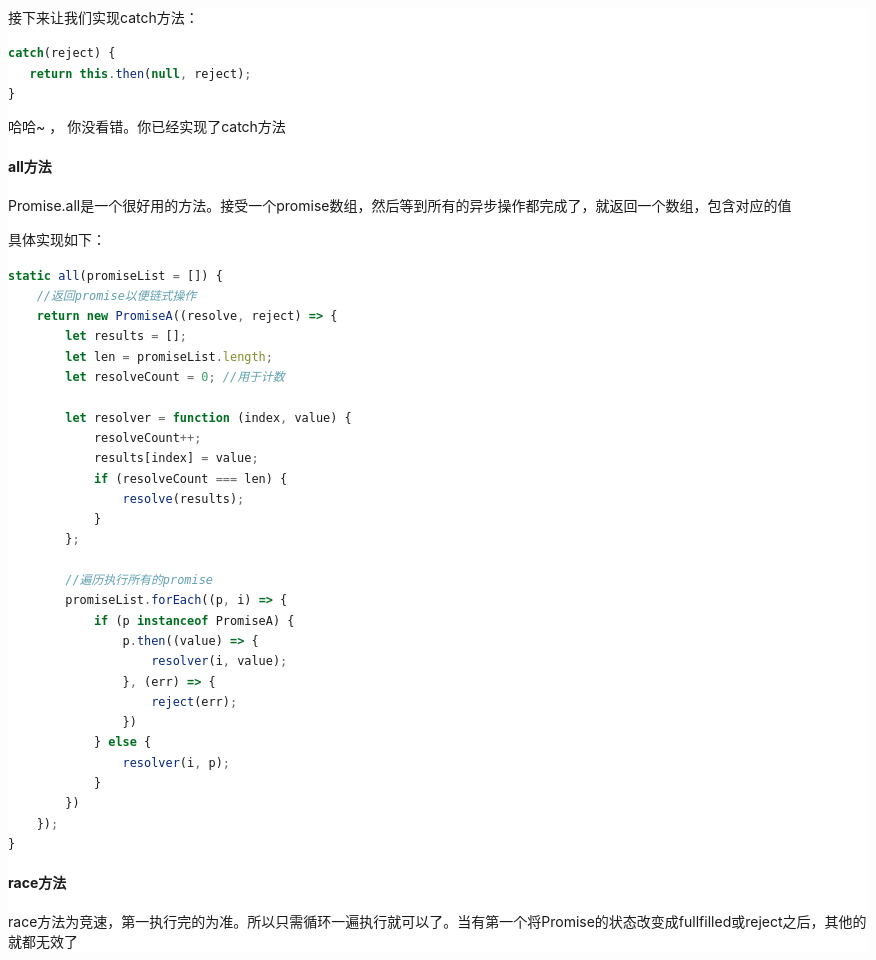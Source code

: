```javascript

```

接下来让我们实现catch方法：

```javascript
catch(reject) {
   return this.then(null, reject);
}
```

哈哈~ ， 你没看错。你已经实现了catch方法

#### all方法

Promise.all是一个很好用的方法。接受一个promise数组，然后等到所有的异步操作都完成了，就返回一个数组，包含对应的值

具体实现如下：

```javascript
static all(promiseList = []) {
  	//返回promise以便链式操作
	return new PromiseA((resolve, reject) => {
		let results = [];
      	let len = promiseList.length;
		let resolveCount = 0; //用于计数

		let resolver = function (index, value) {
			resolveCount++;
			results[index] = value;
			if (resolveCount === len) {
				resolve(results);
			}
		};

      	//遍历执行所有的promise
		promiseList.forEach((p, i) => {
			if (p instanceof PromiseA) {
				p.then((value) => {
					resolver(i, value);
				}, (err) => {
					reject(err);
				})
			} else {
				resolver(i, p);
			}
		})
	});
}
```

#### race方法

race方法为竞速，第一执行完的为准。所以只需循环一遍执行就可以了。当有第一个将Promise的状态改变成fullfilled或reject之后，其他的就都无效了
